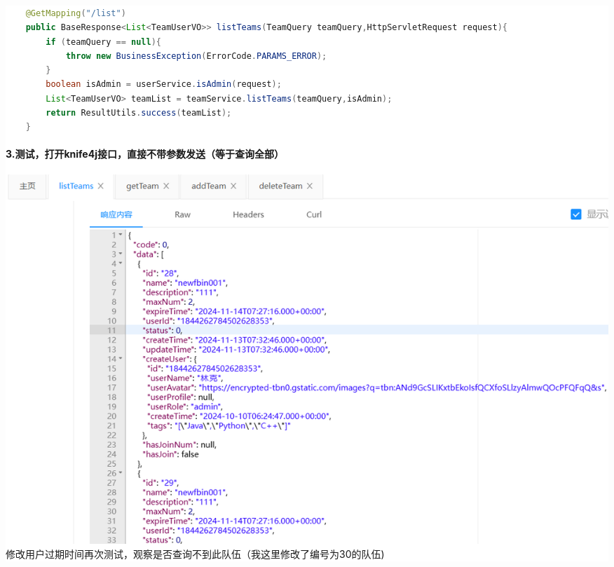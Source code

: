 

```java
    @GetMapping("/list")
    public BaseResponse<List<TeamUserVO>> listTeams(TeamQuery teamQuery,HttpServletRequest request){
        if (teamQuery == null){
            throw new BusinessException(ErrorCode.PARAMS_ERROR); 
        }
        boolean isAdmin = userService.isAdmin(request);
        List<TeamUserVO> teamList = teamService.listTeams(teamQuery,isAdmin);
        return ResultUtils.success(teamList);
    }
```



#### 3.测试，打开knife4j接口，直接不带参数发送（等于查询全部）

![image-20241113160902995](./assets/10队伍的增删改查&入队/image-20241113160902995.png)  
修改用户过期时间再次测试，观察是否查询不到此队伍（我这里修改了编号为30的队伍)  